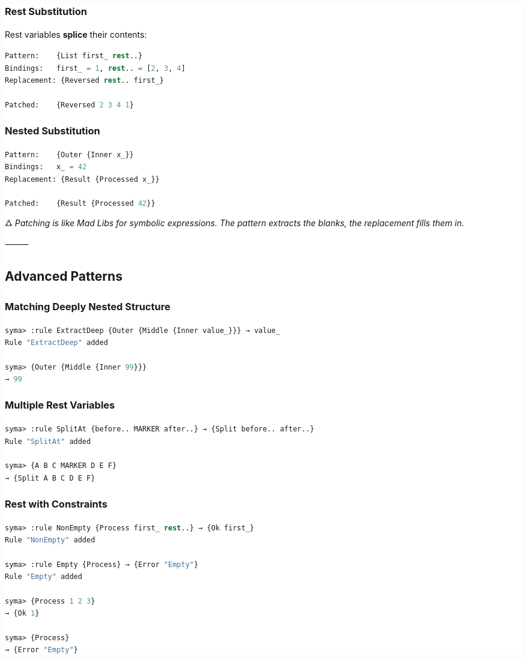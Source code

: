 ### Rest Substitution

Rest variables **splice** their contents:

```lisp
Pattern:    {List first_ rest..}
Bindings:   first_ = 1, rest.. = [2, 3, 4]
Replacement: {Reversed rest.. first_}

Patched:    {Reversed 2 3 4 1}
```

### Nested Substitution

```lisp
Pattern:    {Outer {Inner x_}}
Bindings:   x_ = 42
Replacement: {Result {Processed x_}}

Patched:    {Result {Processed 42}}
```

🜛 *Patching is like Mad Libs for symbolic expressions. The pattern extracts the blanks, the replacement fills them in.*

⸻

## Advanced Patterns

### Matching Deeply Nested Structure

```lisp
syma> :rule ExtractDeep {Outer {Middle {Inner value_}}} → value_
Rule "ExtractDeep" added

syma> {Outer {Middle {Inner 99}}}
→ 99
```

### Multiple Rest Variables

```lisp
syma> :rule SplitAt {before.. MARKER after..} → {Split before.. after..}
Rule "SplitAt" added

syma> {A B C MARKER D E F}
→ {Split A B C D E F}
```

### Rest with Constraints

```lisp
syma> :rule NonEmpty {Process first_ rest..} → {Ok first_}
Rule "NonEmpty" added

syma> :rule Empty {Process} → {Error "Empty"}
Rule "Empty" added

syma> {Process 1 2 3}
→ {Ok 1}

syma> {Process}
→ {Error "Empty"}
```
